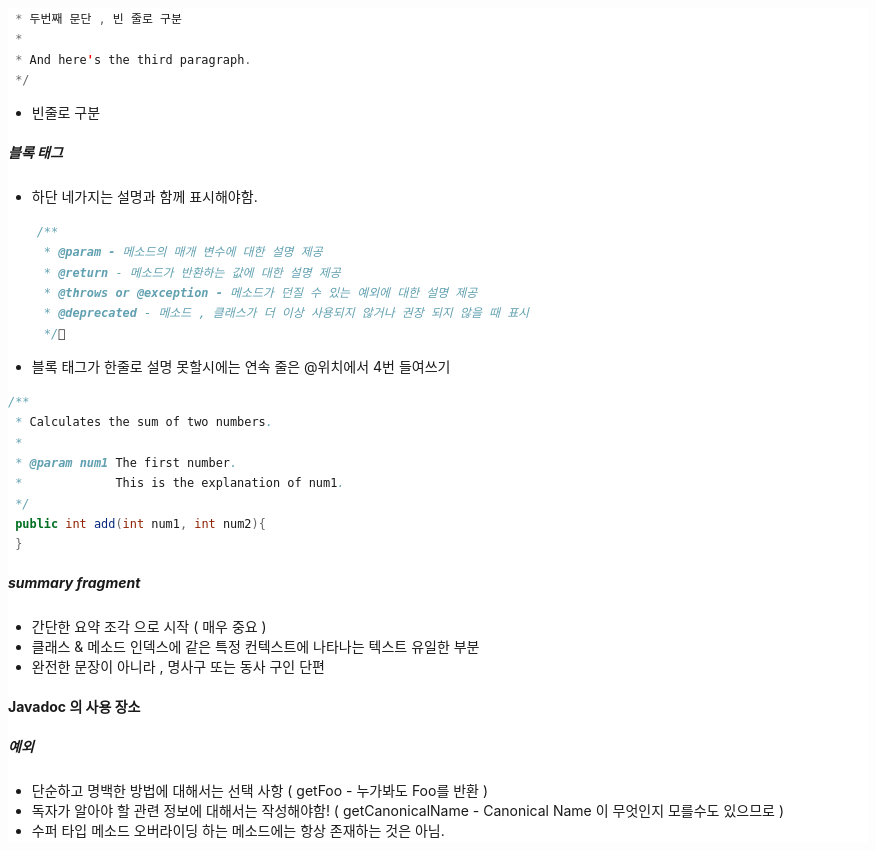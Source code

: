 ```java
 * 두번째 문단 , 빈 줄로 구분
 *
 * And here's the third paragraph.
 */
```
- 빈줄로 구분

##### 블록 태그
- 하단 네가지는 설명과 함께 표시해야함.
```java
    /**  
     * @param - 메소드의 매개 변수에 대한 설명 제공
     * @return - 메소드가 반환하는 값에 대한 설명 제공
     * @throws or @exception - 메소드가 던질 수 있는 예외에 대한 설명 제공 
     * @deprecated - 메소드 , 클래스가 더 이상 사용되지 않거나 권장 되지 않을 때 표시
     */
```
- 블록 태그가 한줄로 설명 못할시에는 연속 줄은 @위치에서 4번 들여쓰기
```java
/**
 * Calculates the sum of two numbers.
 *
 * @param num1 The first number.
 *             This is the explanation of num1.
 */
 public int add(int num1, int num2){
 }
```
##### summary fragment
- 간단한 요약 조각 으로 시작 ( 매우 중요 )
- 클래스 & 메소드 인덱스에 같은 특정 컨텍스트에 나타나는 텍스트 유일한 부분
- 완전한 문장이 아니라 , 명사구 또는 동사 구인 단편

#### Javadoc 의 사용 장소
##### 예외
- 단순하고 명백한 방법에 대해서는 선택 사항 ( getFoo - 누가봐도 Foo를 반환 )
- 독자가 알아야 할 관련 정보에 대해서는 작성해야함!
	( getCanonicalName - Canonical Name 이 무엇인지 모를수도 있으므로 )
- 수퍼 타입 메소드 오버라이딩 하는 메소드에는 항상 존재하는 것은 아님.

